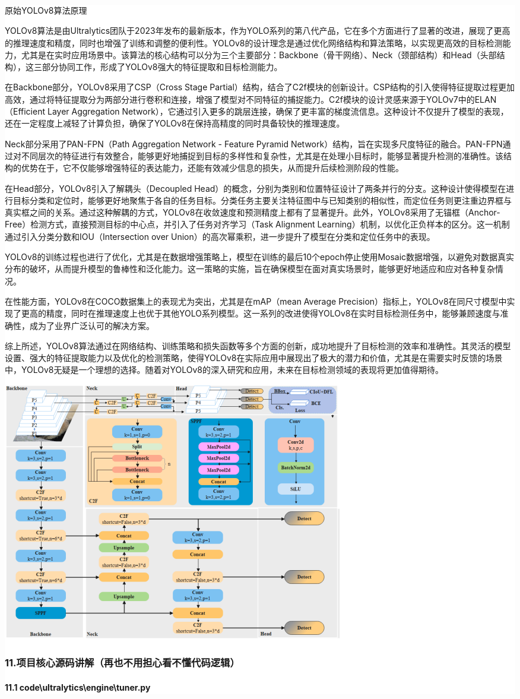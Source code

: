 原始YOLOv8算法原理

YOLOv8算法是由Ultralytics团队于2023年发布的最新版本，作为YOLO系列的第八代产品，它在多个方面进行了显著的改进，展现了更高的推理速度和精度，同时也增强了训练和调整的便利性。YOLOv8的设计理念是通过优化网络结构和算法策略，以实现更高效的目标检测能力，尤其是在实时应用场景中。该算法的核心结构可以分为三个主要部分：Backbone（骨干网络）、Neck（颈部结构）和Head（头部结构），这三部分协同工作，形成了YOLOv8强大的特征提取和目标检测能力。

在Backbone部分，YOLOv8采用了CSP（Cross Stage Partial）结构，结合了C2f模块的创新设计。CSP结构的引入使得特征提取过程更加高效，通过将特征提取分为两部分进行卷积和连接，增强了模型对不同特征的捕捉能力。C2f模块的设计灵感来源于YOLOv7中的ELAN（Efficient Layer Aggregation Network），它通过引入更多的跳层连接，确保了更丰富的梯度流信息。这种设计不仅提升了模型的表现，还在一定程度上减轻了计算负担，确保了YOLOv8在保持高精度的同时具备较快的推理速度。

Neck部分采用了PAN-FPN（Path Aggregation Network - Feature Pyramid Network）结构，旨在实现多尺度特征的融合。PAN-FPN通过对不同层次的特征进行有效整合，能够更好地捕捉到目标的多样性和复杂性，尤其是在处理小目标时，能够显著提升检测的准确性。该结构的优势在于，它不仅能够增强特征的表达能力，还能有效减少信息的损失，从而提升后续检测阶段的性能。

在Head部分，YOLOv8引入了解耦头（Decoupled Head）的概念，分别为类别和位置特征设计了两条并行的分支。这种设计使得模型在进行目标分类和定位时，能够更好地聚焦于各自的任务目标。分类任务主要关注特征图中与已知类别的相似性，而定位任务则更注重边界框与真实框之间的关系。通过这种解耦的方式，YOLOv8在收敛速度和预测精度上都有了显著提升。此外，YOLOv8采用了无锚框（Anchor-Free）检测方式，直接预测目标的中心点，并引入了任务对齐学习（Task Alignment Learning）机制，以优化正负样本的区分。这一机制通过引入分类分数和IOU（Intersection over Union）的高次幂乘积，进一步提升了模型在分类和定位任务中的表现。

YOLOv8的训练过程也进行了优化，尤其是在数据增强策略上，模型在训练的最后10个epoch停止使用Mosaic数据增强，以避免对数据真实分布的破坏，从而提升模型的鲁棒性和泛化能力。这一策略的实施，旨在确保模型在面对真实场景时，能够更好地适应和应对各种复杂情况。

在性能方面，YOLOv8在COCO数据集上的表现尤为突出，尤其是在mAP（mean Average Precision）指标上，YOLOv8在同尺寸模型中实现了更高的精度，同时在推理速度上也优于其他YOLO系列模型。这一系列的改进使得YOLOv8在实时目标检测任务中，能够兼顾速度与准确性，成为了业界广泛认可的解决方案。

综上所述，YOLOv8算法通过在网络结构、训练策略和损失函数等多个方面的创新，成功地提升了目标检测的效率和准确性。其灵活的模型设置、强大的特征提取能力以及优化的检测策略，使得YOLOv8在实际应用中展现出了极大的潜力和价值，尤其是在需要实时反馈的场景中，YOLOv8无疑是一个理想的选择。随着对YOLOv8的深入研究和应用，未来在目标检测领域的表现将更加值得期待。

![18.png](18.png)

### 11.项目核心源码讲解（再也不用担心看不懂代码逻辑）

#### 11.1 code\ultralytics\engine\tuner.py

